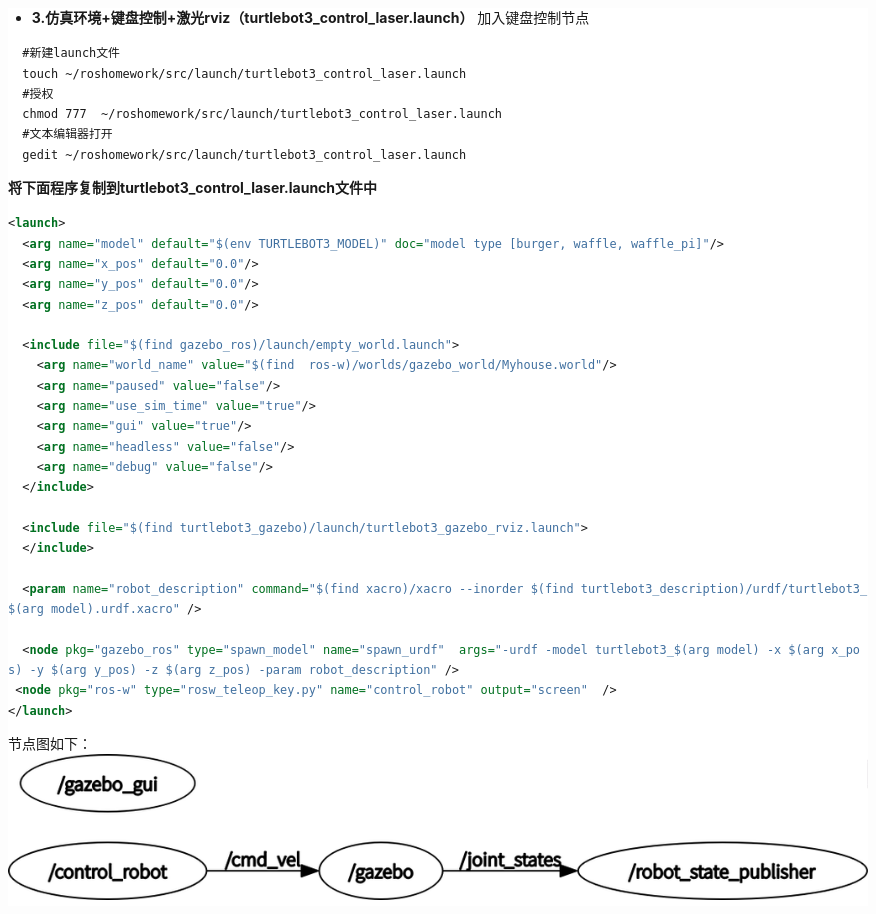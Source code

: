 

- **3.仿真环境+键盘控制+激光rviz（turtlebot3_control_laser.launch）**
加入键盘控制节点
```Shell
  #新建launch文件
  touch ~/roshomework/src/launch/turtlebot3_control_laser.launch
  #授权
  chmod 777  ~/roshomework/src/launch/turtlebot3_control_laser.launch
  #文本编辑器打开
  gedit ~/roshomework/src/launch/turtlebot3_control_laser.launch
```  
**将下面程序复制到turtlebot3_control_laser.launch文件中**
```XML
<launch>
  <arg name="model" default="$(env TURTLEBOT3_MODEL)" doc="model type [burger, waffle, waffle_pi]"/>
  <arg name="x_pos" default="0.0"/>
  <arg name="y_pos" default="0.0"/>
  <arg name="z_pos" default="0.0"/>

  <include file="$(find gazebo_ros)/launch/empty_world.launch">
    <arg name="world_name" value="$(find  ros-w)/worlds/gazebo_world/Myhouse.world"/>
    <arg name="paused" value="false"/>
    <arg name="use_sim_time" value="true"/>
    <arg name="gui" value="true"/>
    <arg name="headless" value="false"/>
    <arg name="debug" value="false"/>
  </include>

  <include file="$(find turtlebot3_gazebo)/launch/turtlebot3_gazebo_rviz.launch">
  </include>

  <param name="robot_description" command="$(find xacro)/xacro --inorder $(find turtlebot3_description)/urdf/turtlebot3_$(arg model).urdf.xacro" />

  <node pkg="gazebo_ros" type="spawn_model" name="spawn_urdf"  args="-urdf -model turtlebot3_$(arg model) -x $(arg x_pos) -y $(arg y_pos) -z $(arg z_pos) -param robot_description" />
 <node pkg="ros-w" type="rosw_teleop_key.py" name="control_robot" output="screen"  />
</launch>
```
节点图如下：
![rqt-turtlebot3_control_laser.launch](2.png)


